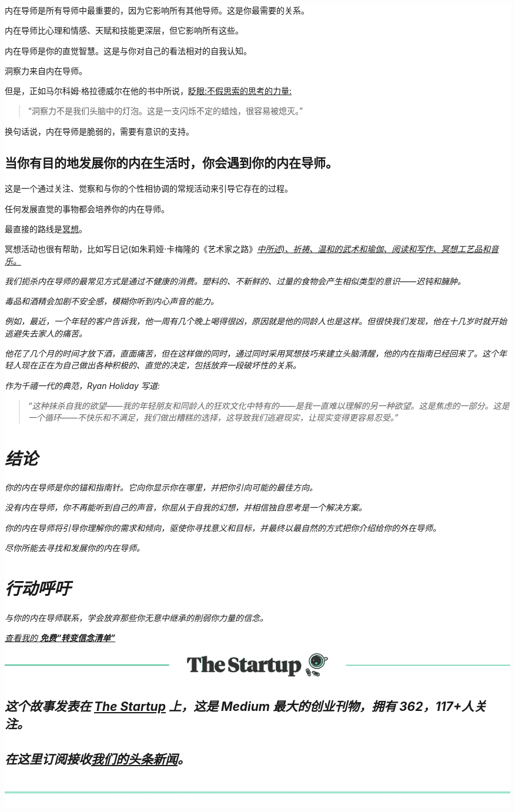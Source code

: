 内在导师是所有导师中最重要的，因为它影响所有其他导师。这是你最需要的关系。

内在导师比心理和情感、天赋和技能更深层，但它影响所有这些。

内在导师是你的直觉智慧。这是与你对自己的看法相对的自我认知。

洞察力来自内在导师。

但是，正如马尔科姆·格拉德威尔在他的书中所说，[眨眼:不假思索的思考的力量:](https://amzn.to/2MCAJ0c)

> “洞察力不是我们头脑中的灯泡。这是一支闪烁不定的蜡烛，很容易被熄灭。”

换句话说，内在导师是脆弱的，需要有意识的支持。

## 当你有目的地发展你的内在生活时，你会遇到你的内在导师。

这是一个通过关注、觉察和与你的个性相协调的常规活动来引导它存在的过程。

任何发展直觉的事物都会培养你的内在导师。

最直接的路线是[冥想](https://www.bigshakti.com/meditations/)。

冥想活动也很有帮助，比如写日记(如朱莉娅·卡梅隆的《艺术家之路》*[*中所述)、祈祷、温和的武术和瑜伽、阅读和写作、冥想工艺品和音乐。*](https://amzn.to/2MRUlg4)*

*我们扼杀内在导师的最常见方式是通过不健康的消费。塑料的、不新鲜的、过量的食物会产生相似类型的意识——迟钝和臃肿。*

*毒品和酒精会加剧不安全感，模糊你听到内心声音的能力。*

*例如，最近，一个年轻的客户告诉我，他一周有几个晚上喝得很凶，原因就是他的同龄人也是这样。但很快我们发现，他在十几岁时就开始逃避失去家人的痛苦。*

*他花了几个月的时间才放下酒，直面痛苦，但在这样做的同时，通过同时采用冥想技巧来建立头脑清醒，他的内在指南已经回来了。这个年轻人现在正在为自己做出各种积极的、直觉的决定，包括放弃一段破坏性的关系。*

*作为千禧一代的典范，Ryan Holiday 写道:*

> *“这种抹杀自我的欲望——我的年轻朋友和同龄人的狂欢文化中特有的——是我一直难以理解的另一种欲望。这是焦虑的一部分。这是一个循环——不快乐和不满足，我们做出糟糕的选择，这导致我们逃避现实，让现实变得更容易忍受。”*

# *结论*

*你的内在导师是你的锚和指南针。它向你显示你在哪里，并把你引向可能的最佳方向。*

*没有内在导师，你不再能听到自己的声音，你屈从于自我的幻想，并相信独自思考是一个解决方案。*

*你的内在导师将引导你理解你的需求和倾向，驱使你寻找意义和目标，并最终以最自然的方式把你介绍给你的外在导师。*

*尽你所能去寻找和发展你的内在导师。*

# *行动呼吁*

*与你的内在导师联系，学会放弃那些你无意中继承的削弱你力量的信念。*

*[查看我的 ***免费“转变信念清单”***](https://mailchi.mp/11075e79a154/transform-your-beliefs)*

*[![](img/308a8d84fb9b2fab43d66c117fcc4bb4.png)](https://medium.com/swlh)*

## *这个故事发表在 [The Startup](https://medium.com/swlh) 上，这是 Medium 最大的创业刊物，拥有 362，117+人关注。*

## *在这里订阅接收[我们的头条新闻](http://growthsupply.com/the-startup-newsletter/)。*

*[![](img/b0164736ea17a63403e660de5dedf91a.png)](https://medium.com/swlh)*